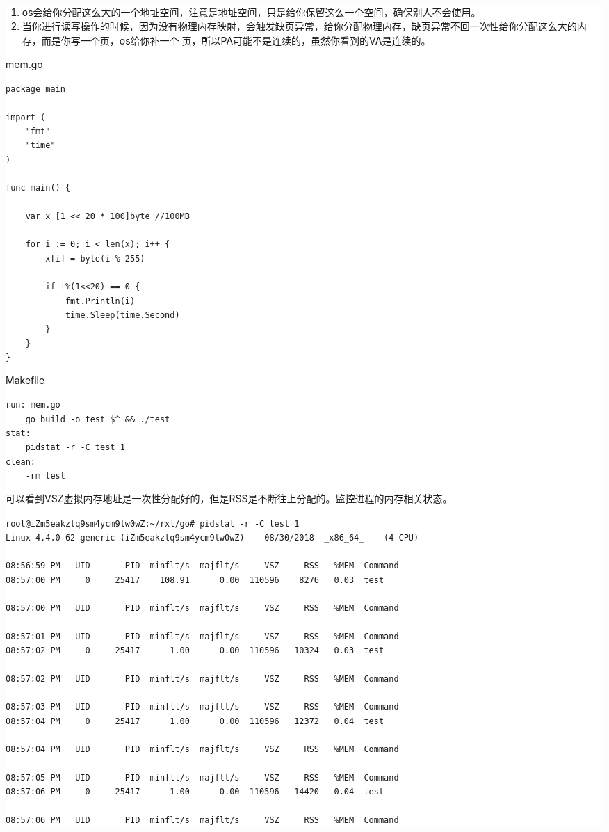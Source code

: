 1. os会给你分配这么大的一个地址空间，注意是地址空间，只是给你保留这么一个空间，确保别人不会使用。
2. 当你进行读写操作的时候，因为没有物理内存映射，会触发缺页异常，给你分配物理内存，缺页异常不回一次性给你分配这么大的内存，而是你写一个页，os给你补一个
页，所以PA可能不是连续的，虽然你看到的VA是连续的。

mem.go

```
package main

import (
	"fmt"
	"time"
)

func main() {

	var x [1 << 20 * 100]byte //100MB

	for i := 0; i < len(x); i++ {
		x[i] = byte(i % 255)

		if i%(1<<20) == 0 {
			fmt.Println(i)
			time.Sleep(time.Second)
		}
	}
}
```

Makefile

```
run: mem.go
    go build -o test $^ && ./test
stat:
    pidstat -r -C test 1
clean:
    -rm test

```


可以看到VSZ虚拟内存地址是一次性分配好的，但是RSS是不断往上分配的。监控进程的内存相关状态。
```
root@iZm5eakzlq9sm4ycm9lw0wZ:~/rxl/go# pidstat -r -C test 1
Linux 4.4.0-62-generic (iZm5eakzlq9sm4ycm9lw0wZ) 	08/30/2018 	_x86_64_	(4 CPU)

08:56:59 PM   UID       PID  minflt/s  majflt/s     VSZ     RSS   %MEM  Command
08:57:00 PM     0     25417    108.91      0.00  110596    8276   0.03  test

08:57:00 PM   UID       PID  minflt/s  majflt/s     VSZ     RSS   %MEM  Command

08:57:01 PM   UID       PID  minflt/s  majflt/s     VSZ     RSS   %MEM  Command
08:57:02 PM     0     25417      1.00      0.00  110596   10324   0.03  test

08:57:02 PM   UID       PID  minflt/s  majflt/s     VSZ     RSS   %MEM  Command

08:57:03 PM   UID       PID  minflt/s  majflt/s     VSZ     RSS   %MEM  Command
08:57:04 PM     0     25417      1.00      0.00  110596   12372   0.04  test

08:57:04 PM   UID       PID  minflt/s  majflt/s     VSZ     RSS   %MEM  Command

08:57:05 PM   UID       PID  minflt/s  majflt/s     VSZ     RSS   %MEM  Command
08:57:06 PM     0     25417      1.00      0.00  110596   14420   0.04  test

08:57:06 PM   UID       PID  minflt/s  majflt/s     VSZ     RSS   %MEM  Command

```